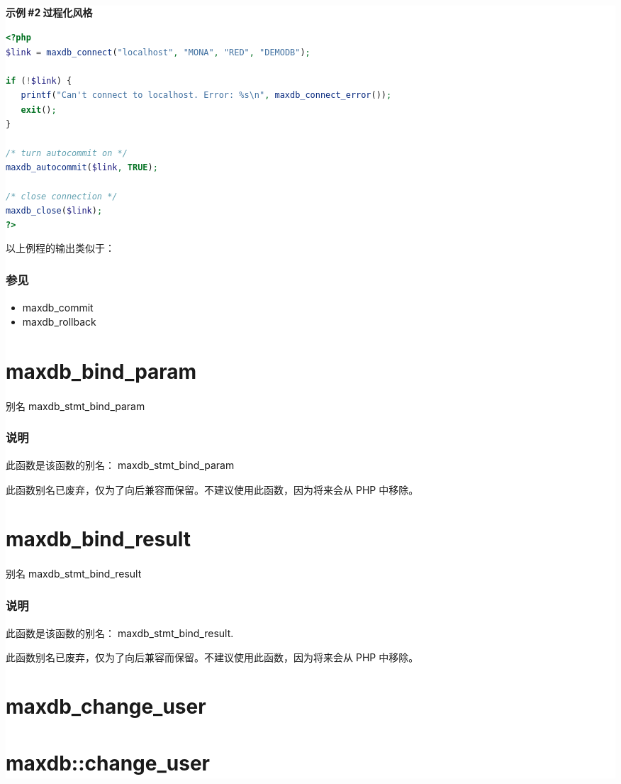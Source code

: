 **示例 \#2 过程化风格**

``` php
<?php
$link = maxdb_connect("localhost", "MONA", "RED", "DEMODB");

if (!$link) {
   printf("Can't connect to localhost. Error: %s\n", maxdb_connect_error());
   exit();
}

/* turn autocommit on */
maxdb_autocommit($link, TRUE);

/* close connection */
maxdb_close($link);
?>
```

以上例程的输出类似于：

### 参见

-   <span class="function">maxdb\_commit</span>
-   <span class="function">maxdb\_rollback</span>

maxdb\_bind\_param
==================

别名 <span class="function">maxdb\_stmt\_bind\_param</span>

### 说明

此函数是该函数的别名： <span
class="function">maxdb\_stmt\_bind\_param</span>

此函数别名已废弃，仅为了向后兼容而保留。不建议使用此函数，因为将来会从
PHP 中移除。

maxdb\_bind\_result
===================

别名 <span class="function">maxdb\_stmt\_bind\_result</span>

### 说明

此函数是该函数的别名： <span
class="function">maxdb\_stmt\_bind\_result</span>.

此函数别名已废弃，仅为了向后兼容而保留。不建议使用此函数，因为将来会从
PHP 中移除。

maxdb\_change\_user
===================

maxdb::change\_user
===================

